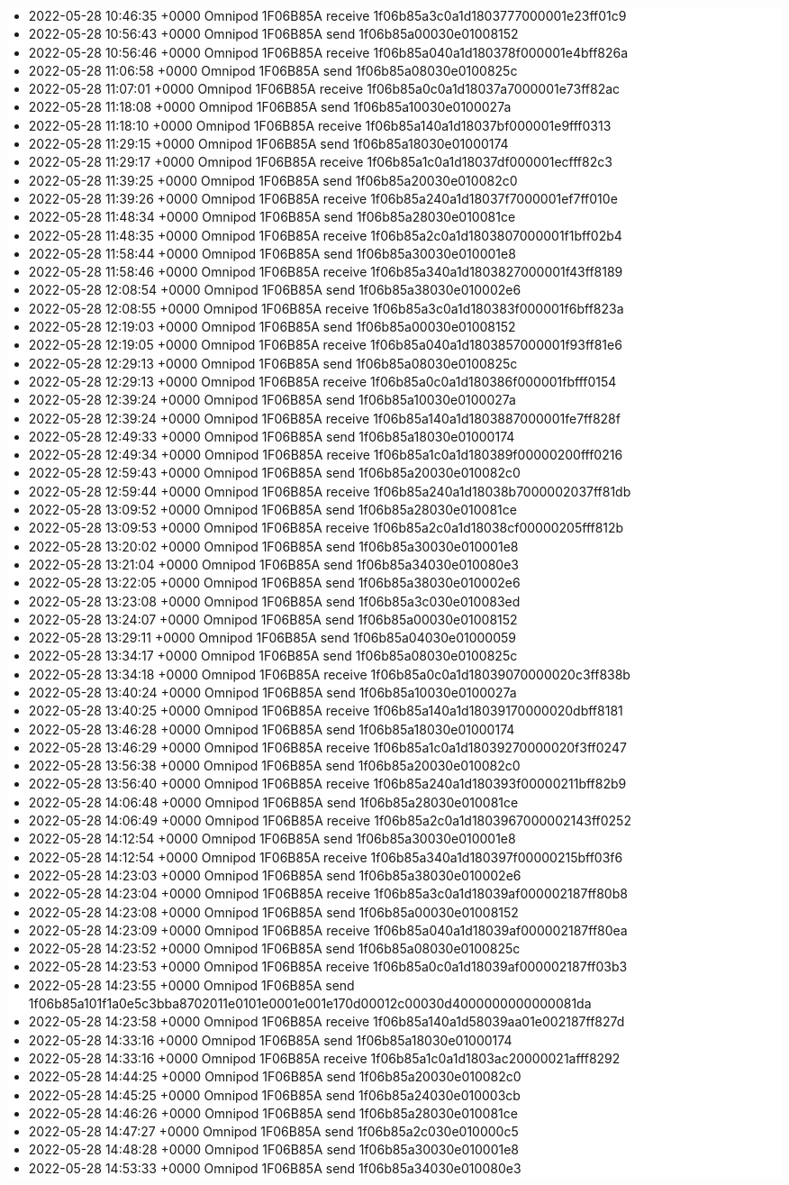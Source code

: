 * 2022-05-28 10:46:35 +0000 Omnipod 1F06B85A receive 1f06b85a3c0a1d1803777000001e23ff01c9
* 2022-05-28 10:56:43 +0000 Omnipod 1F06B85A send 1f06b85a00030e01008152
* 2022-05-28 10:56:46 +0000 Omnipod 1F06B85A receive 1f06b85a040a1d180378f000001e4bff826a
* 2022-05-28 11:06:58 +0000 Omnipod 1F06B85A send 1f06b85a08030e0100825c
* 2022-05-28 11:07:01 +0000 Omnipod 1F06B85A receive 1f06b85a0c0a1d18037a7000001e73ff82ac
* 2022-05-28 11:18:08 +0000 Omnipod 1F06B85A send 1f06b85a10030e0100027a
* 2022-05-28 11:18:10 +0000 Omnipod 1F06B85A receive 1f06b85a140a1d18037bf000001e9fff0313
* 2022-05-28 11:29:15 +0000 Omnipod 1F06B85A send 1f06b85a18030e01000174
* 2022-05-28 11:29:17 +0000 Omnipod 1F06B85A receive 1f06b85a1c0a1d18037df000001ecfff82c3
* 2022-05-28 11:39:25 +0000 Omnipod 1F06B85A send 1f06b85a20030e010082c0
* 2022-05-28 11:39:26 +0000 Omnipod 1F06B85A receive 1f06b85a240a1d18037f7000001ef7ff010e
* 2022-05-28 11:48:34 +0000 Omnipod 1F06B85A send 1f06b85a28030e010081ce
* 2022-05-28 11:48:35 +0000 Omnipod 1F06B85A receive 1f06b85a2c0a1d1803807000001f1bff02b4
* 2022-05-28 11:58:44 +0000 Omnipod 1F06B85A send 1f06b85a30030e010001e8
* 2022-05-28 11:58:46 +0000 Omnipod 1F06B85A receive 1f06b85a340a1d1803827000001f43ff8189
* 2022-05-28 12:08:54 +0000 Omnipod 1F06B85A send 1f06b85a38030e010002e6
* 2022-05-28 12:08:55 +0000 Omnipod 1F06B85A receive 1f06b85a3c0a1d180383f000001f6bff823a
* 2022-05-28 12:19:03 +0000 Omnipod 1F06B85A send 1f06b85a00030e01008152
* 2022-05-28 12:19:05 +0000 Omnipod 1F06B85A receive 1f06b85a040a1d1803857000001f93ff81e6
* 2022-05-28 12:29:13 +0000 Omnipod 1F06B85A send 1f06b85a08030e0100825c
* 2022-05-28 12:29:13 +0000 Omnipod 1F06B85A receive 1f06b85a0c0a1d180386f000001fbfff0154
* 2022-05-28 12:39:24 +0000 Omnipod 1F06B85A send 1f06b85a10030e0100027a
* 2022-05-28 12:39:24 +0000 Omnipod 1F06B85A receive 1f06b85a140a1d1803887000001fe7ff828f
* 2022-05-28 12:49:33 +0000 Omnipod 1F06B85A send 1f06b85a18030e01000174
* 2022-05-28 12:49:34 +0000 Omnipod 1F06B85A receive 1f06b85a1c0a1d180389f00000200fff0216
* 2022-05-28 12:59:43 +0000 Omnipod 1F06B85A send 1f06b85a20030e010082c0
* 2022-05-28 12:59:44 +0000 Omnipod 1F06B85A receive 1f06b85a240a1d18038b7000002037ff81db
* 2022-05-28 13:09:52 +0000 Omnipod 1F06B85A send 1f06b85a28030e010081ce
* 2022-05-28 13:09:53 +0000 Omnipod 1F06B85A receive 1f06b85a2c0a1d18038cf00000205fff812b
* 2022-05-28 13:20:02 +0000 Omnipod 1F06B85A send 1f06b85a30030e010001e8
* 2022-05-28 13:21:04 +0000 Omnipod 1F06B85A send 1f06b85a34030e010080e3
* 2022-05-28 13:22:05 +0000 Omnipod 1F06B85A send 1f06b85a38030e010002e6
* 2022-05-28 13:23:08 +0000 Omnipod 1F06B85A send 1f06b85a3c030e010083ed
* 2022-05-28 13:24:07 +0000 Omnipod 1F06B85A send 1f06b85a00030e01008152
* 2022-05-28 13:29:11 +0000 Omnipod 1F06B85A send 1f06b85a04030e01000059
* 2022-05-28 13:34:17 +0000 Omnipod 1F06B85A send 1f06b85a08030e0100825c
* 2022-05-28 13:34:18 +0000 Omnipod 1F06B85A receive 1f06b85a0c0a1d18039070000020c3ff838b
* 2022-05-28 13:40:24 +0000 Omnipod 1F06B85A send 1f06b85a10030e0100027a
* 2022-05-28 13:40:25 +0000 Omnipod 1F06B85A receive 1f06b85a140a1d18039170000020dbff8181
* 2022-05-28 13:46:28 +0000 Omnipod 1F06B85A send 1f06b85a18030e01000174
* 2022-05-28 13:46:29 +0000 Omnipod 1F06B85A receive 1f06b85a1c0a1d18039270000020f3ff0247
* 2022-05-28 13:56:38 +0000 Omnipod 1F06B85A send 1f06b85a20030e010082c0
* 2022-05-28 13:56:40 +0000 Omnipod 1F06B85A receive 1f06b85a240a1d180393f00000211bff82b9
* 2022-05-28 14:06:48 +0000 Omnipod 1F06B85A send 1f06b85a28030e010081ce
* 2022-05-28 14:06:49 +0000 Omnipod 1F06B85A receive 1f06b85a2c0a1d1803967000002143ff0252
* 2022-05-28 14:12:54 +0000 Omnipod 1F06B85A send 1f06b85a30030e010001e8
* 2022-05-28 14:12:54 +0000 Omnipod 1F06B85A receive 1f06b85a340a1d180397f00000215bff03f6
* 2022-05-28 14:23:03 +0000 Omnipod 1F06B85A send 1f06b85a38030e010002e6
* 2022-05-28 14:23:04 +0000 Omnipod 1F06B85A receive 1f06b85a3c0a1d18039af000002187ff80b8
* 2022-05-28 14:23:08 +0000 Omnipod 1F06B85A send 1f06b85a00030e01008152
* 2022-05-28 14:23:09 +0000 Omnipod 1F06B85A receive 1f06b85a040a1d18039af000002187ff80ea
* 2022-05-28 14:23:52 +0000 Omnipod 1F06B85A send 1f06b85a08030e0100825c
* 2022-05-28 14:23:53 +0000 Omnipod 1F06B85A receive 1f06b85a0c0a1d18039af000002187ff03b3
* 2022-05-28 14:23:55 +0000 Omnipod 1F06B85A send 1f06b85a101f1a0e5c3bba8702011e0101e0001e001e170d00012c00030d4000000000000081da
* 2022-05-28 14:23:58 +0000 Omnipod 1F06B85A receive 1f06b85a140a1d58039aa01e002187ff827d
* 2022-05-28 14:33:16 +0000 Omnipod 1F06B85A send 1f06b85a18030e01000174
* 2022-05-28 14:33:16 +0000 Omnipod 1F06B85A receive 1f06b85a1c0a1d1803ac20000021afff8292
* 2022-05-28 14:44:25 +0000 Omnipod 1F06B85A send 1f06b85a20030e010082c0
* 2022-05-28 14:45:25 +0000 Omnipod 1F06B85A send 1f06b85a24030e010003cb
* 2022-05-28 14:46:26 +0000 Omnipod 1F06B85A send 1f06b85a28030e010081ce
* 2022-05-28 14:47:27 +0000 Omnipod 1F06B85A send 1f06b85a2c030e010000c5
* 2022-05-28 14:48:28 +0000 Omnipod 1F06B85A send 1f06b85a30030e010001e8
* 2022-05-28 14:53:33 +0000 Omnipod 1F06B85A send 1f06b85a34030e010080e3